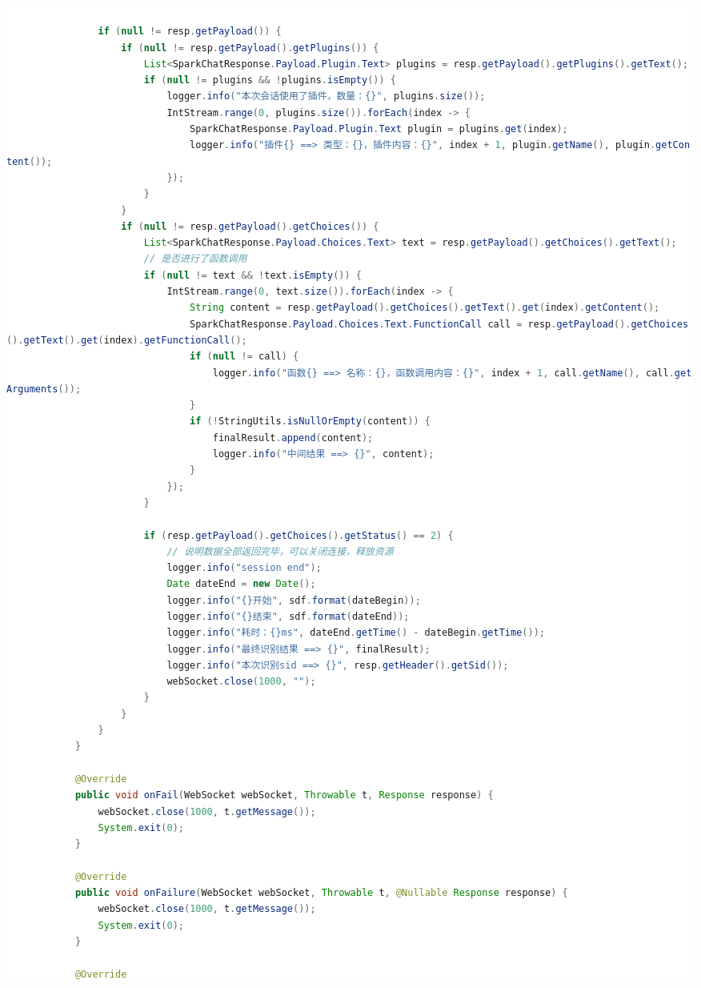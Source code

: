 ```java

                if (null != resp.getPayload()) {
                    if (null != resp.getPayload().getPlugins()) {
                        List<SparkChatResponse.Payload.Plugin.Text> plugins = resp.getPayload().getPlugins().getText();
                        if (null != plugins && !plugins.isEmpty()) {
                            logger.info("本次会话使用了插件，数量：{}", plugins.size());
                            IntStream.range(0, plugins.size()).forEach(index -> {
                                SparkChatResponse.Payload.Plugin.Text plugin = plugins.get(index);
                                logger.info("插件{} ==> 类型：{}，插件内容：{}", index + 1, plugin.getName(), plugin.getContent());
                            });
                        }
                    }
                    if (null != resp.getPayload().getChoices()) {
                        List<SparkChatResponse.Payload.Choices.Text> text = resp.getPayload().getChoices().getText();
                        // 是否进行了函数调用
                        if (null != text && !text.isEmpty()) {
                            IntStream.range(0, text.size()).forEach(index -> {
                                String content = resp.getPayload().getChoices().getText().get(index).getContent();
                                SparkChatResponse.Payload.Choices.Text.FunctionCall call = resp.getPayload().getChoices().getText().get(index).getFunctionCall();
                                if (null != call) {
                                    logger.info("函数{} ==> 名称：{}，函数调用内容：{}", index + 1, call.getName(), call.getArguments());
                                }
                                if (!StringUtils.isNullOrEmpty(content)) {
                                    finalResult.append(content);
                                    logger.info("中间结果 ==> {}", content);
                                }
                            });
                        }

                        if (resp.getPayload().getChoices().getStatus() == 2) {
                            // 说明数据全部返回完毕，可以关闭连接，释放资源
                            logger.info("session end");
                            Date dateEnd = new Date();
                            logger.info("{}开始", sdf.format(dateBegin));
                            logger.info("{}结束", sdf.format(dateEnd));
                            logger.info("耗时：{}ms", dateEnd.getTime() - dateBegin.getTime());
                            logger.info("最终识别结果 ==> {}", finalResult);
                            logger.info("本次识别sid ==> {}", resp.getHeader().getSid());
                            webSocket.close(1000, "");
                        }
                    }
                }
            }

            @Override
            public void onFail(WebSocket webSocket, Throwable t, Response response) {
                webSocket.close(1000, t.getMessage());
                System.exit(0);
            }

            @Override
            public void onFailure(WebSocket webSocket, Throwable t, @Nullable Response response) {
                webSocket.close(1000, t.getMessage());
                System.exit(0);
            }

            @Override
```